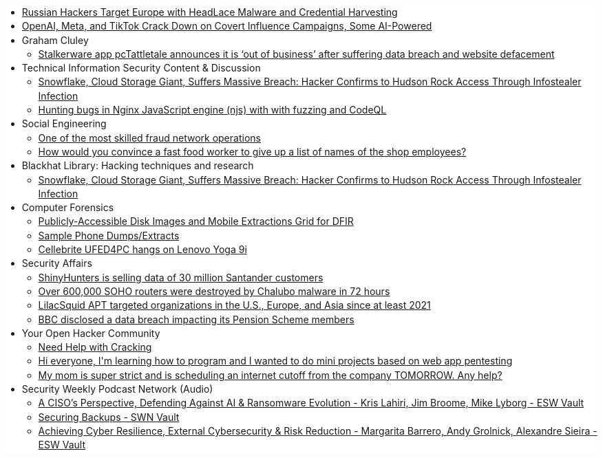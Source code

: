   - [Russian Hackers Target Europe with HeadLace Malware and Credential Harvesting](https://thehackernews.com/2024/05/russian-hackers-target-europe-with.html)
  - [OpenAI, Meta, and TikTok Crack Down on Covert Influence Campaigns, Some AI-Powered](https://thehackernews.com/2024/05/openai-meta-tiktok-disrupt-multiple-ai.html)
- Graham Cluley
  - [Stalkerware app pcTattletale announces it is ‘out of business’ after suffering data breach and website defacement](https://www.bitdefender.com/blog/hotforsecurity/stalkerware-app-pctattletale-announces-it-is-out-of-business-after-suffering-data-breach-and-website-defacement/)
- Technical Information Security Content & Discussion
  - [Snowflake, Cloud Storage Giant, Suffers Massive Breach: Hacker Confirms to Hudson Rock Access Through Infostealer Infection](https://www.reddit.com/r/netsec/comments/1d4xcq9/snowflake_cloud_storage_giant_suffers_massive/)
  - [Hunting bugs in Nginx JavaScript engine (njs) with with fuzzing and CodeQL](https://www.reddit.com/r/netsec/comments/1d50azm/hunting_bugs_in_nginx_javascript_engine_njs_with/)
- Social Engineering
  - [One of the most skilled fraud network operations](https://www.reddit.com/r/SocialEngineering/comments/1d595bz/one_of_the_most_skilled_fraud_network_operations/)
  - [How would you convince a fast food worker to give up a list of names of the shop employees?](https://www.reddit.com/r/SocialEngineering/comments/1d56pju/how_would_you_convince_a_fast_food_worker_to_give/)
- Blackhat Library: Hacking techniques and research
  - [Snowflake, Cloud Storage Giant, Suffers Massive Breach: Hacker Confirms to Hudson Rock Access Through Infostealer Infection](https://www.reddit.com/r/blackhat/comments/1d4vls5/snowflake_cloud_storage_giant_suffers_massive/)
- Computer Forensics
  - [Publicly-Accessible Disk Images and Mobile Extractions Grid for DFIR](https://www.reddit.com/r/computerforensics/comments/1d4wakj/publiclyaccessible_disk_images_and_mobile/)
  - [Sample Phone Dumps/Extracts](https://www.reddit.com/r/computerforensics/comments/1d4vvg3/sample_phone_dumpsextracts/)
  - [Cellebrite UFED4PC hangs on Lenovo Yoga 9i](https://www.reddit.com/r/computerforensics/comments/1d4qru9/cellebrite_ufed4pc_hangs_on_lenovo_yoga_9i/)
- Security Affairs
  - [ShinyHunters is selling data of 30 million Santander customers](https://securityaffairs.com/163956/data-breach/shinyhunters-claims-santander-breach.html)
  - [Over 600,000 SOHO routers were destroyed by Chalubo malware in 72 hours](https://securityaffairs.com/163939/malware/chalubo-destroyed-600000-soho-routers.html)
  - [LilacSquid APT targeted organizations in the U.S., Europe, and Asia since at least 2021](https://securityaffairs.com/163927/apt/lilacsquid-targeted-orgs-in-us-europe-asia.html)
  - [BBC disclosed a data breach impacting its Pension Scheme members](https://securityaffairs.com/163908/data-breach/bbc-disclosed-data-breach.html)
- Your Open Hacker Community
  - [Need Help with Cracking](https://www.reddit.com/r/HowToHack/comments/1d4u9wd/need_help_with_cracking/)
  - [Hi everyone, I'm learning how to program and I wanted to do mini projects based on web app pentesting](https://www.reddit.com/r/HowToHack/comments/1d4xdyo/hi_everyone_im_learning_how_to_program_and_i/)
  - [My mom is super strict and is scheduling an internet cutoff from the company TOMORROW. Any help?](https://www.reddit.com/r/HowToHack/comments/1d50cvh/my_mom_is_super_strict_and_is_scheduling_an/)
- Security Weekly Podcast Network (Audio)
  - [A CISO’s Perspective, Defending Against AI & Ransomware Evolution - Kris Lahiri, Jim Broome, Mike Lyborg - ESW Vault](http://sites.libsyn.com/18678/a-cisos-perspective-defending-against-ai-ransomware-evolution-kris-lahiri-jim-broome-mike-lyborg-esw-vault)
  - [Securing Backups - SWN Vault](http://sites.libsyn.com/18678/securing-backups-swn-vault)
  - [Achieving Cyber Resilience, External Cybersecurity & Risk Reduction - Margarita Barrero, Andy Grolnick, Alexandre Sieira - ESW Vault](http://sites.libsyn.com/18678/achieving-cyber-resilience-external-cybersecurity-risk-reduction-margarita-barrero-andy-grolnick-alexandre-sieira-esw-vault)

